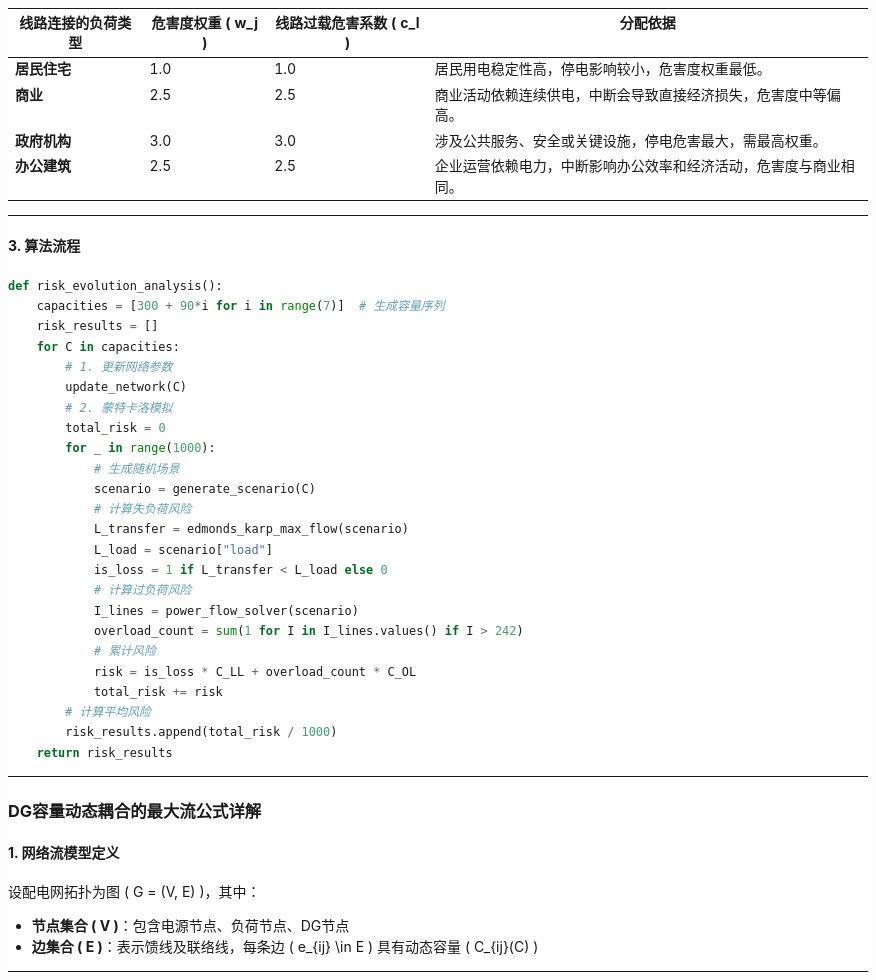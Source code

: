 | **线路连接的负荷类型** | **危害度权重 \( w_j \)** | **线路过载危害系数 \( c_l \)** | **分配依据**                                                                 |
|-------------------------|--------------------------|-------------------------------|------------------------------------------------------------------------------|
| **居民住宅**           | 1.0                      | 1.0                           | 居民用电稳定性高，停电影响较小，危害度权重最低。                             |
| **商业**               | 2.5                      | 2.5                           | 商业活动依赖连续供电，中断会导致直接经济损失，危害度中等偏高。               |
| **政府机构**           | 3.0                      | 3.0                           | 涉及公共服务、安全或关键设施，停电危害最大，需最高权重。                     |
| **办公建筑**           | 2.5                      | 2.5                           | 企业运营依赖电力，中断影响办公效率和经济活动，危害度与商业相同。             |


---

#### **3. 算法流程**  
```python  
def risk_evolution_analysis():  
    capacities = [300 + 90*i for i in range(7)]  # 生成容量序列  
    risk_results = []  
    for C in capacities:  
        # 1. 更新网络参数  
        update_network(C)  
        # 2. 蒙特卡洛模拟  
        total_risk = 0  
        for _ in range(1000):  
            # 生成随机场景  
            scenario = generate_scenario(C)  
            # 计算失负荷风险  
            L_transfer = edmonds_karp_max_flow(scenario)  
            L_load = scenario["load"]  
            is_loss = 1 if L_transfer < L_load else 0  
            # 计算过负荷风险  
            I_lines = power_flow_solver(scenario)  
            overload_count = sum(1 for I in I_lines.values() if I > 242)  
            # 累计风险  
            risk = is_loss * C_LL + overload_count * C_OL  
            total_risk += risk  
        # 计算平均风险  
        risk_results.append(total_risk / 1000)  
    return risk_results  
```  


---

### DG容量动态耦合的最大流公式详解



#### **1. 网络流模型定义**  
设配电网拓扑为图 \( G = (V, E) \)，其中：  
- **节点集合 \( V \)**：包含电源节点、负荷节点、DG节点  
- **边集合 \( E \)**：表示馈线及联络线，每条边 \( e_{ij} \in E \) 具有动态容量 \( C_{ij}(C) \)  

---
